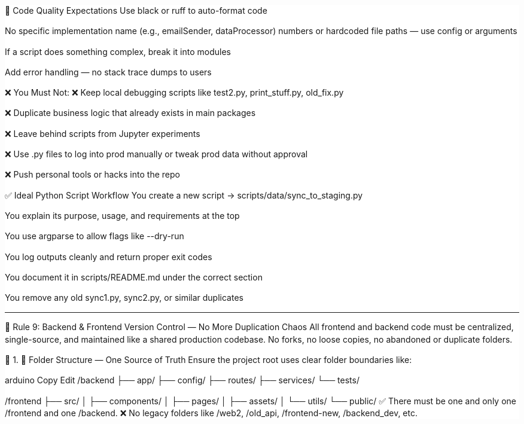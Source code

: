 
🧼 Code Quality Expectations
 Use black or ruff to auto-format code

 No specific implementation name (e.g., emailSender, dataProcessor) numbers or hardcoded file paths — use config or arguments

 If a script does something complex, break it into modules

 Add error handling — no stack trace dumps to users

❌ You Must Not:
❌ Keep local debugging scripts like test2.py, print_stuff.py, old_fix.py

❌ Duplicate business logic that already exists in main packages

❌ Leave behind scripts from Jupyter experiments

❌ Use .py files to log into prod manually or tweak prod data without approval

❌ Push personal tools or hacks into the repo

✅ Ideal Python Script Workflow
You create a new script → scripts/data/sync_to_staging.py

You explain its purpose, usage, and requirements at the top

You use argparse to allow flags like --dry-run

You log outputs cleanly and return proper exit codes

You document it in scripts/README.md under the correct section

You remove any old sync1.py, sync2.py, or similar duplicates


---
🧹 Rule 9: Backend & Frontend Version Control — No More Duplication Chaos
All frontend and backend code must be centralized, single-source, and maintained like a shared production codebase. No forks, no loose copies, no abandoned or duplicate folders.

🧱 1. 📁 Folder Structure — One Source of Truth
Ensure the project root uses clear folder boundaries like:

arduino
Copy
Edit
/backend
  ├── app/
  ├── config/
  ├── routes/
  ├── services/
  └── tests/

/frontend
  ├── src/
  │   ├── components/
  │   ├── pages/
  │   ├── assets/
  │   └── utils/
  └── public/
✅ There must be one and only one /frontend and one /backend.
❌ No legacy folders like /web2, /old_api, /frontend-new, /backend_dev, etc.
